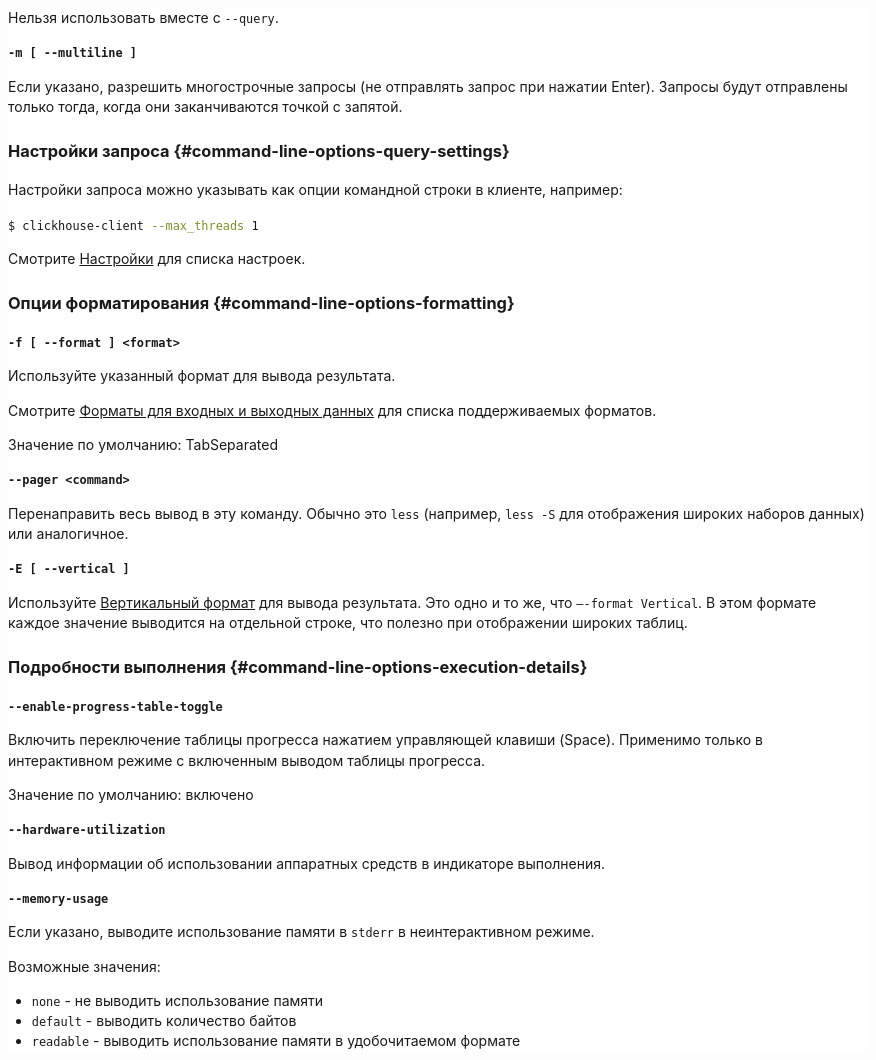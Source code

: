 Нельзя использовать вместе с `--query`.

**`-m [ --multiline ]`**

Если указано, разрешить многострочные запросы (не отправлять запрос при нажатии Enter). Запросы будут отправлены только тогда, когда они заканчиваются точкой с запятой.

### Настройки запроса {#command-line-options-query-settings}

Настройки запроса можно указывать как опции командной строки в клиенте, например:
```bash
$ clickhouse-client --max_threads 1
```

Смотрите [Настройки](../operations/settings/settings.md) для списка настроек.

### Опции форматирования {#command-line-options-formatting}

**`-f [ --format ] <format>`**

Используйте указанный формат для вывода результата.

Смотрите [Форматы для входных и выходных данных](formats.md) для списка поддерживаемых форматов.

Значение по умолчанию: TabSeparated

**`--pager <command>`**

Перенаправить весь вывод в эту команду. Обычно это `less` (например, `less -S` для отображения широких наборов данных) или аналогичное.

**`-E [ --vertical ]`**

Используйте [Вертикальный формат](../interfaces/formats.md#vertical) для вывода результата. Это одно и то же, что `–-format Vertical`. В этом формате каждое значение выводится на отдельной строке, что полезно при отображении широких таблиц.

### Подробности выполнения {#command-line-options-execution-details}

**`--enable-progress-table-toggle`**

Включить переключение таблицы прогресса нажатием управляющей клавиши (Space). Применимо только в интерактивном режиме с включенным выводом таблицы прогресса.

Значение по умолчанию: включено

**`--hardware-utilization`**

Вывод информации об использовании аппаратных средств в индикаторе выполнения.

**`--memory-usage`**

Если указано, выводите использование памяти в `stderr` в неинтерактивном режиме.

Возможные значения:
- `none` - не выводить использование памяти
- `default` - выводить количество байтов
- `readable` - выводить использование памяти в удобочитаемом формате
